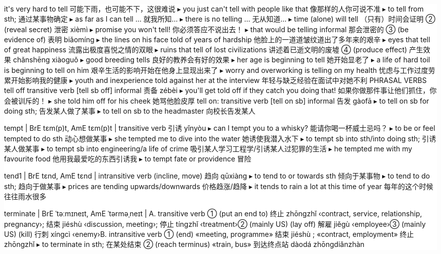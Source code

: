  it's very hard to tell 可能下雨，也可能不下，这很难说 
▸ you just can't tell with people like that 像那样的人你可说不准 
▸ to tell from sth;
 通过某事物确定 
▸ as far as I can tell … 就我所知… 
▸ there is no telling … 无从知道… 
▸ time (alone) will tell （只有）时间会证明 ② (reveal secret) 泄密 xièmì 
▸ promise you won't tell! 你必须答应不说出去！ 
▸ that would be telling informal 那会泄密的 ③ (be evidence of) 表明 biǎomíng 
▸ the lines on his face told of years of hardship 他脸上的一道道皱纹道出了多年来的艰辛 
▸ eyes that tell of great happiness 流露出极度喜悦之情的双眼 
▸ ruins that tell of lost civilizations 讲述着已逝文明的废墟 ④ (produce effect) 产生效果 chǎnshēng xiàoguǒ 
▸ good breeding tells 良好的教养会有好的效果 
▸ her age is beginning to tell 她开始显老了 
▸ a life of hard toil is beginning to tell on him 艰辛生活的影响开始在他身上显现出来了 
▸ worry and overworking is telling on my health 忧虑与工作过度劳累开始影响我的健康 
▸ youth and inexperience told against her at the interview 年轻与缺乏经验在面试中对她不利 PHRASAL VERBS tell off transitive verb [tell sb off] informal 责备 zébèi 
▸ you'll get told off if they catch you doing that! 如果你做那件事让他们抓住，你会被训斥的！ 
▸ she told him off for his cheek 她骂他脸皮厚 tell on: transitive verb [tell on sb] informal 告发 gàofā 
▸ to tell on sb for doing sth;
 告发某人做了某事 
▸ to tell on sb to the headmaster 向校长告发某人 



tempt | BrE tɛm(p)t, AmE tɛm(p)t | transitive verb 引诱 yǐnyòu 
▸ can I tempt you to a whisky? 能请你喝一杯威士忌吗？ 
▸ to be or feel tempted to do sth 动心想做某事 
▸ she tempted me to dive into the water 她诱使我潜入水下 
▸ to tempt sb into sth/into doing sth;
 引诱某人做某事 
▸ to tempt sb into engineering/a life of crime 吸引某人学习工程学/引诱某人过犯罪的生活 
▸ he tempted me with my favourite food 他用我最爱吃的东西引诱我 
▸ to tempt fate or providence 冒险 



tend1 | BrE tɛnd, AmE tɛnd | intransitive verb (incline, move) 趋向 qūxiàng 
▸ to tend to or towards sth 倾向于某事物 
▸ to tend to do sth;
 趋向于做某事 
▸ prices are tending upwards/downwards 价格趋涨/趋降 
▸ it tends to rain a lot at this time of year 每年的这个时候往往雨水很多 



terminate | BrE ˈtəːmɪneɪt, AmE ˈtərməˌneɪt | A. transitive verb ① (put an end to) 终止 zhōngzhǐ ‹contract, service, relationship, pregnancy›;
 结束 jiéshù ‹discussion, meeting›;
 停止 tíngzhǐ ‹treatment›② (mainly US) (lay off) 解雇 jiěgù ‹employee›③ (mainly US) (kill) 行刺 xíngcì ‹enemy›B. intransitive verb ① (end) «meeting, programme» 结束 jiéshù ;
 «contract, employment» 终止 zhōngzhǐ 
▸ to terminate in sth;
 在某处结束 ② (reach terminus) «train, bus» 到达终点站 dàodá zhōngdiǎnzhàn 
